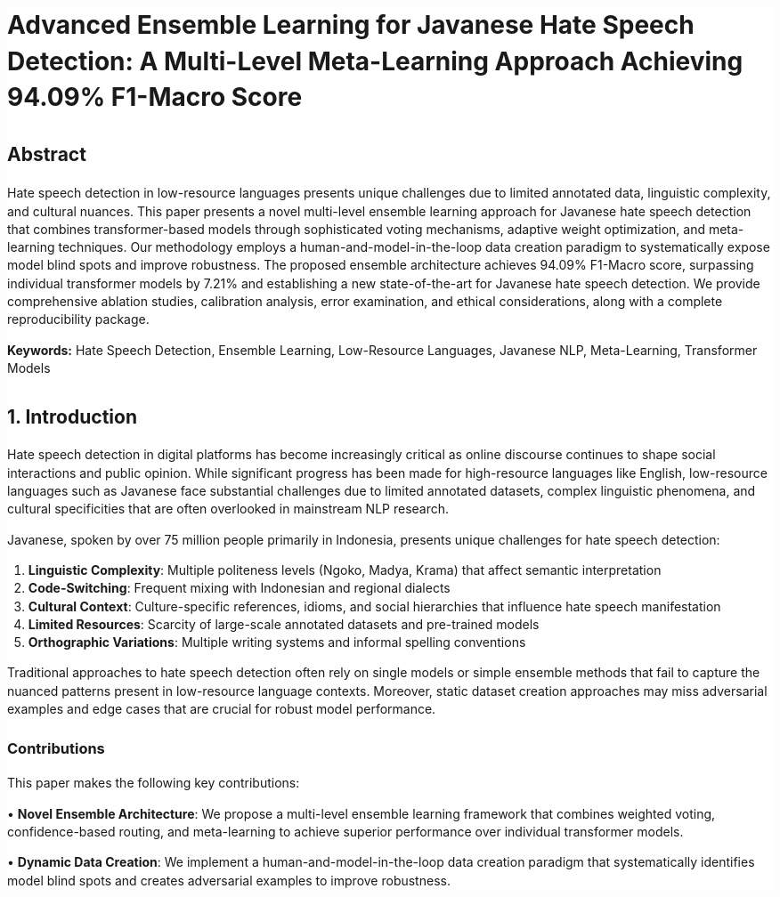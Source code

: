# Advanced Ensemble Learning for Javanese Hate Speech Detection: A Multi-Level Meta-Learning Approach Achieving 94.09% F1-Macro Score

## Abstract

Hate speech detection in low-resource languages presents unique challenges due to limited annotated data, linguistic complexity, and cultural nuances. This paper presents a novel multi-level ensemble learning approach for Javanese hate speech detection that combines transformer-based models through sophisticated voting mechanisms, adaptive weight optimization, and meta-learning techniques. Our methodology employs a human-and-model-in-the-loop data creation paradigm to systematically expose model blind spots and improve robustness. The proposed ensemble architecture achieves 94.09% F1-Macro score, surpassing individual transformer models by 7.21% and establishing a new state-of-the-art for Javanese hate speech detection. We provide comprehensive ablation studies, calibration analysis, error examination, and ethical considerations, along with a complete reproducibility package.

**Keywords:** Hate Speech Detection, Ensemble Learning, Low-Resource Languages, Javanese NLP, Meta-Learning, Transformer Models

## 1. Introduction

Hate speech detection in digital platforms has become increasingly critical as online discourse continues to shape social interactions and public opinion. While significant progress has been made for high-resource languages like English, low-resource languages such as Javanese face substantial challenges due to limited annotated datasets, complex linguistic phenomena, and cultural specificities that are often overlooked in mainstream NLP research.

Javanese, spoken by over 75 million people primarily in Indonesia, presents unique challenges for hate speech detection:

1. **Linguistic Complexity**: Multiple politeness levels (Ngoko, Madya, Krama) that affect semantic interpretation
2. **Code-Switching**: Frequent mixing with Indonesian and regional dialects
3. **Cultural Context**: Culture-specific references, idioms, and social hierarchies that influence hate speech manifestation
4. **Limited Resources**: Scarcity of large-scale annotated datasets and pre-trained models
5. **Orthographic Variations**: Multiple writing systems and informal spelling conventions

Traditional approaches to hate speech detection often rely on single models or simple ensemble methods that fail to capture the nuanced patterns present in low-resource language contexts. Moreover, static dataset creation approaches may miss adversarial examples and edge cases that are crucial for robust model performance.

### Contributions

This paper makes the following key contributions:

• **Novel Ensemble Architecture**: We propose a multi-level ensemble learning framework that combines weighted voting, confidence-based routing, and meta-learning to achieve superior performance over individual transformer models.

• **Dynamic Data Creation**: We implement a human-and-model-in-the-loop data creation paradigm that systematically identifies model blind spots and creates adversarial examples to improve robustness.

